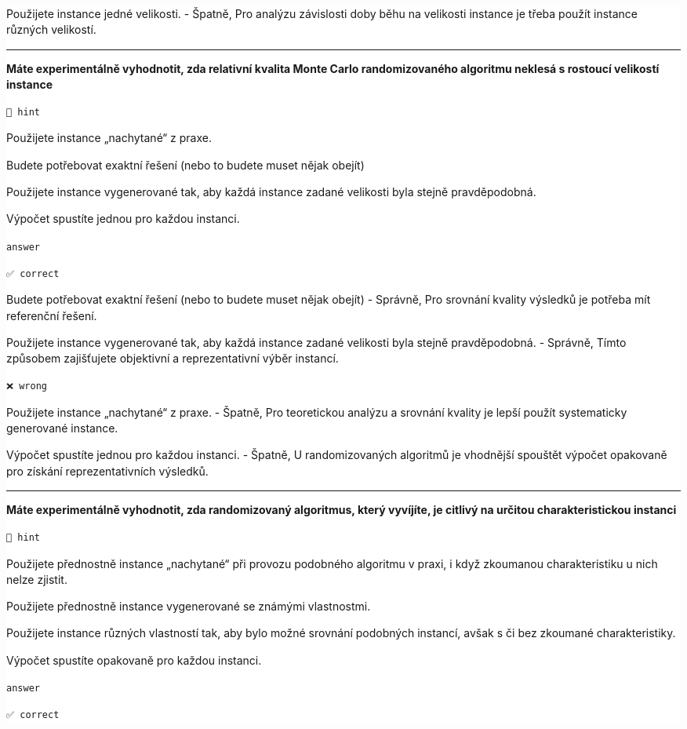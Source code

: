 Použijete instance jedné velikosti. - Špatně, Pro analýzu závislosti doby běhu na velikosti instance je třeba použít instance různých velikostí.

---
<strong>
Máte experimentálně vyhodnotit, zda relativní kvalita Monte Carlo randomizovaného algoritmu neklesá s rostoucí velikostí instance

</strong>

`💛 hint`

Použijete instance „nachytané“ z praxe.

Budete potřebovat exaktní řešení (nebo to budete muset nějak obejít)

Použijete instance vygenerované tak, aby každá instance zadané velikosti byla stejně pravděpodobná.

Výpočet spustíte jednou pro každou instanci.

`answer`

`✅ correct`

Budete potřebovat exaktní řešení (nebo to budete muset nějak obejít) - Správně, Pro srovnání kvality výsledků je potřeba mít referenční řešení.

Použijete instance vygenerované tak, aby každá instance zadané velikosti byla stejně pravděpodobná. - Správně, Tímto způsobem zajišťujete objektivní a reprezentativní výběr instancí.

`❌ wrong`

Použijete instance „nachytané“ z praxe. - Špatně, Pro teoretickou analýzu a srovnání kvality je lepší použít systematicky generované instance.

Výpočet spustíte jednou pro každou instanci. - Špatně, U randomizovaných algoritmů je vhodnější spouštět výpočet opakovaně pro získání reprezentativních výsledků.

---
<strong>
Máte experimentálně vyhodnotit, zda randomizovaný algoritmus, který vyvíjíte, je citlivý na určitou charakteristickou instanci

</strong>

`💛 hint`

Použijete přednostně instance „nachytané“ při provozu podobného algoritmu v praxi, i když zkoumanou charakteristiku u nich nelze zjistit.

Použijete přednostně instance vygenerované se známými vlastnostmi.

Použijete instance různých vlastností tak, aby bylo možné srovnání podobných instancí, avšak s či bez zkoumané charakteristiky.

Výpočet spustíte opakovaně pro každou instanci.

`answer`

`✅ correct`
